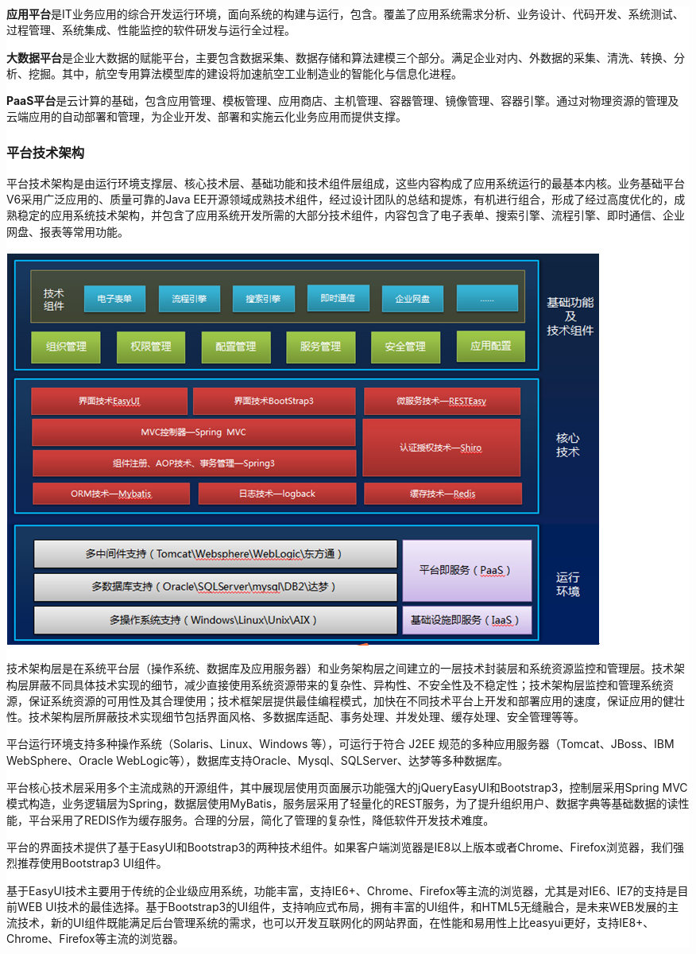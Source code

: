 **应用平台**是IT业务应用的综合开发运行环境，面向系统的构建与运行，包含。覆盖了应用系统需求分析、业务设计、代码开发、系统测试、过程管理、系统集成、性能监控的软件研发与运行全过程。

**大数据平台**是企业大数据的赋能平台，主要包含数据采集、数据存储和算法建模三个部分。满足企业对内、外数据的采集、清洗、转换、分析、挖掘。其中，航空专用算法模型库的建设将加速航空工业制造业的智能化与信息化进程。

**PaaS平台**是云计算的基础，包含应用管理、模板管理、应用商店、主机管理、容器管理、镜像管理、容器引擎。通过对物理资源的管理及云端应用的自动部署和管理，为企业开发、部署和实施云化业务应用而提供支撑。

###	平台技术架构

平台技术架构是由运行环境支撑层、核心技术层、基础功能和技术组件层组成，这些内容构成了应用系统运行的最基本内核。业务基础平台V6采用广泛应用的、质量可靠的Java EE开源领域成熟技术组件，经过设计团队的总结和提炼，有机进行组合，形成了经过高度优化的，成熟稳定的应用系统技术架构，并包含了应用系统开发所需的大部分技术组件，内容包含了电子表单、搜索引擎、流程引擎、即时通信、企业网盘、报表等常用功能。

![](../.vuepress/public/ksrm/jsjg.png)

技术架构层是在系统平台层（操作系统、数据库及应用服务器）和业务架构层之间建立的一层技术封装层和系统资源监控和管理层。技术架构层屏蔽不同具体技术实现的细节，减少直接使用系统资源带来的复杂性、异构性、不安全性及不稳定性；技术架构层监控和管理系统资源，保证系统资源的可用性及其合理使用；技术框架层提供最佳编程模式，加快在不同技术平台上开发和部署应用的速度，保证应用的健壮性。技术架构层所屏蔽技术实现细节包括界面风格、多数据库适配、事务处理、并发处理、缓存处理、安全管理等等。

平台运行环境支持多种操作系统（Solaris、Linux、Windows 等），可运行于符合 J2EE 规范的多种应用服务器（Tomcat、JBoss、IBM WebSphere、Oracle WebLogic等），数据库支持Oracle、Mysql、SQLServer、达梦等多种数据库。

平台核心技术层采用多个主流成熟的开源组件，其中展现层使用页面展示功能强大的jQueryEasyUI和Bootstrap3，控制层采用Spring MVC 模式构造，业务逻辑层为Spring，数据层使用MyBatis，服务层采用了轻量化的REST服务，为了提升组织用户、数据字典等基础数据的读性能，平台采用了REDIS作为缓存服务。合理的分层，简化了管理的复杂性，降低软件开发技术难度。

平台的界面技术提供了基于EasyUI和Bootstrap3的两种技术组件。如果客户端浏览器是IE8以上版本或者Chrome、Firefox浏览器，我们强烈推荐使用Bootstrap3 UI组件。

基于EasyUI技术主要用于传统的企业级应用系统，功能丰富，支持IE6+、Chrome、Firefox等主流的浏览器，尤其是对IE6、IE7的支持是目前WEB UI技术的最佳选择。基于Bootstrap3的UI组件，支持响应式布局，拥有丰富的UI组件，和HTML5无缝融合，是未来WEB发展的主流技术，新的UI组件既能满足后台管理系统的需求，也可以开发互联网化的网站界面，在性能和易用性上比easyui更好，支持IE8+、Chrome、Firefox等主流的浏览器。
